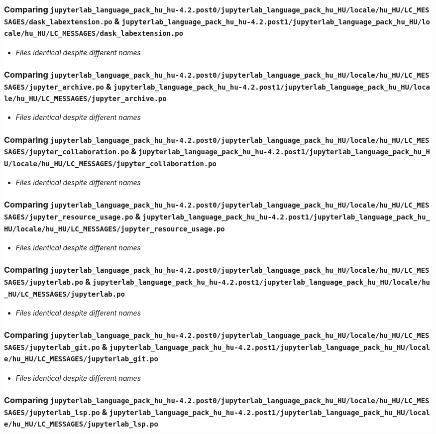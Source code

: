 ### Comparing `jupyterlab_language_pack_hu_hu-4.2.post0/jupyterlab_language_pack_hu_HU/locale/hu_HU/LC_MESSAGES/dask_labextension.po` & `jupyterlab_language_pack_hu_hu-4.2.post1/jupyterlab_language_pack_hu_HU/locale/hu_HU/LC_MESSAGES/dask_labextension.po`

 * *Files identical despite different names*

### Comparing `jupyterlab_language_pack_hu_hu-4.2.post0/jupyterlab_language_pack_hu_HU/locale/hu_HU/LC_MESSAGES/jupyter_archive.po` & `jupyterlab_language_pack_hu_hu-4.2.post1/jupyterlab_language_pack_hu_HU/locale/hu_HU/LC_MESSAGES/jupyter_archive.po`

 * *Files identical despite different names*

### Comparing `jupyterlab_language_pack_hu_hu-4.2.post0/jupyterlab_language_pack_hu_HU/locale/hu_HU/LC_MESSAGES/jupyter_collaboration.po` & `jupyterlab_language_pack_hu_hu-4.2.post1/jupyterlab_language_pack_hu_HU/locale/hu_HU/LC_MESSAGES/jupyter_collaboration.po`

 * *Files identical despite different names*

### Comparing `jupyterlab_language_pack_hu_hu-4.2.post0/jupyterlab_language_pack_hu_HU/locale/hu_HU/LC_MESSAGES/jupyter_resource_usage.po` & `jupyterlab_language_pack_hu_hu-4.2.post1/jupyterlab_language_pack_hu_HU/locale/hu_HU/LC_MESSAGES/jupyter_resource_usage.po`

 * *Files identical despite different names*

### Comparing `jupyterlab_language_pack_hu_hu-4.2.post0/jupyterlab_language_pack_hu_HU/locale/hu_HU/LC_MESSAGES/jupyterlab.po` & `jupyterlab_language_pack_hu_hu-4.2.post1/jupyterlab_language_pack_hu_HU/locale/hu_HU/LC_MESSAGES/jupyterlab.po`

 * *Files identical despite different names*

### Comparing `jupyterlab_language_pack_hu_hu-4.2.post0/jupyterlab_language_pack_hu_HU/locale/hu_HU/LC_MESSAGES/jupyterlab_git.po` & `jupyterlab_language_pack_hu_hu-4.2.post1/jupyterlab_language_pack_hu_HU/locale/hu_HU/LC_MESSAGES/jupyterlab_git.po`

 * *Files identical despite different names*

### Comparing `jupyterlab_language_pack_hu_hu-4.2.post0/jupyterlab_language_pack_hu_HU/locale/hu_HU/LC_MESSAGES/jupyterlab_lsp.po` & `jupyterlab_language_pack_hu_hu-4.2.post1/jupyterlab_language_pack_hu_HU/locale/hu_HU/LC_MESSAGES/jupyterlab_lsp.po`
